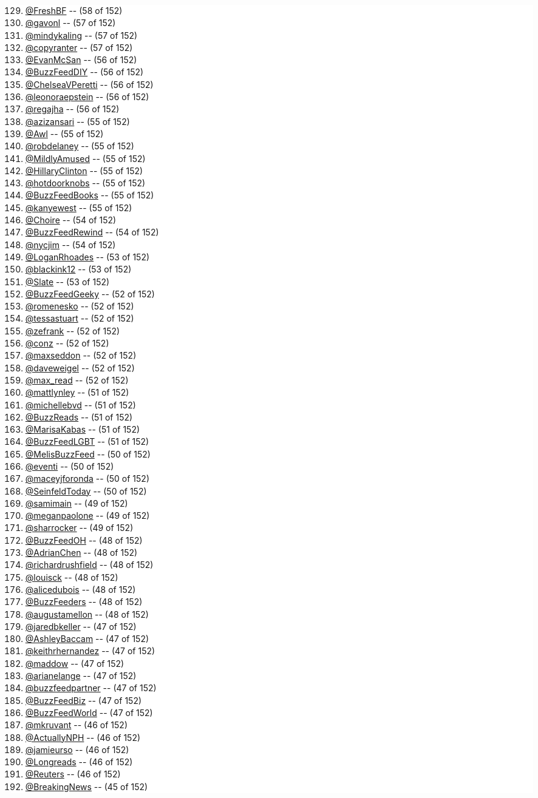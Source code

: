 129. [@FreshBF](http://twitter.com/FreshBF) -- (58 of 152)
130. [@gavonl](http://twitter.com/gavonl) -- (57 of 152)
131. [@mindykaling](http://twitter.com/mindykaling) -- (57 of 152)
132. [@copyranter](http://twitter.com/copyranter) -- (57 of 152)
133. [@EvanMcSan](http://twitter.com/EvanMcSan) -- (56 of 152)
134. [@BuzzFeedDIY](http://twitter.com/BuzzFeedDIY) -- (56 of 152)
135. [@ChelseaVPeretti](http://twitter.com/ChelseaVPeretti) -- (56 of 152)
136. [@leonoraepstein](http://twitter.com/leonoraepstein) -- (56 of 152)
137. [@regajha](http://twitter.com/regajha) -- (56 of 152)
138. [@azizansari](http://twitter.com/azizansari) -- (55 of 152)
139. [@Awl](http://twitter.com/Awl) -- (55 of 152)
140. [@robdelaney](http://twitter.com/robdelaney) -- (55 of 152)
141. [@MildlyAmused](http://twitter.com/MildlyAmused) -- (55 of 152)
142. [@HillaryClinton](http://twitter.com/HillaryClinton) -- (55 of 152)
143. [@hotdoorknobs](http://twitter.com/hotdoorknobs) -- (55 of 152)
144. [@BuzzFeedBooks](http://twitter.com/BuzzFeedBooks) -- (55 of 152)
145. [@kanyewest](http://twitter.com/kanyewest) -- (55 of 152)
146. [@Choire](http://twitter.com/Choire) -- (54 of 152)
147. [@BuzzFeedRewind](http://twitter.com/BuzzFeedRewind) -- (54 of 152)
148. [@nycjim](http://twitter.com/nycjim) -- (54 of 152)
149. [@LoganRhoades](http://twitter.com/LoganRhoades) -- (53 of 152)
150. [@blackink12](http://twitter.com/blackink12) -- (53 of 152)
151. [@Slate](http://twitter.com/Slate) -- (53 of 152)
152. [@BuzzFeedGeeky](http://twitter.com/BuzzFeedGeeky) -- (52 of 152)
153. [@romenesko](http://twitter.com/romenesko) -- (52 of 152)
154. [@tessastuart](http://twitter.com/tessastuart) -- (52 of 152)
155. [@zefrank](http://twitter.com/zefrank) -- (52 of 152)
156. [@conz](http://twitter.com/conz) -- (52 of 152)
157. [@maxseddon](http://twitter.com/maxseddon) -- (52 of 152)
158. [@daveweigel](http://twitter.com/daveweigel) -- (52 of 152)
159. [@max_read](http://twitter.com/max_read) -- (52 of 152)
160. [@mattlynley](http://twitter.com/mattlynley) -- (51 of 152)
161. [@michellebvd](http://twitter.com/michellebvd) -- (51 of 152)
162. [@BuzzReads](http://twitter.com/BuzzReads) -- (51 of 152)
163. [@MarisaKabas](http://twitter.com/MarisaKabas) -- (51 of 152)
164. [@BuzzFeedLGBT](http://twitter.com/BuzzFeedLGBT) -- (51 of 152)
165. [@MelisBuzzFeed](http://twitter.com/MelisBuzzFeed) -- (50 of 152)
166. [@eventi](http://twitter.com/eventi) -- (50 of 152)
167. [@maceyjforonda](http://twitter.com/maceyjforonda) -- (50 of 152)
168. [@SeinfeldToday](http://twitter.com/SeinfeldToday) -- (50 of 152)
169. [@samimain](http://twitter.com/samimain) -- (49 of 152)
170. [@meganpaolone](http://twitter.com/meganpaolone) -- (49 of 152)
171. [@sharrocker](http://twitter.com/sharrocker) -- (49 of 152)
172. [@BuzzFeedOH](http://twitter.com/BuzzFeedOH) -- (48 of 152)
173. [@AdrianChen](http://twitter.com/AdrianChen) -- (48 of 152)
174. [@richardrushfield](http://twitter.com/richardrushfield) -- (48 of 152)
175. [@louisck](http://twitter.com/louisck) -- (48 of 152)
176. [@alicedubois](http://twitter.com/alicedubois) -- (48 of 152)
177. [@BuzzFeeders](http://twitter.com/BuzzFeeders) -- (48 of 152)
178. [@augustamellon](http://twitter.com/augustamellon) -- (48 of 152)
179. [@jaredbkeller](http://twitter.com/jaredbkeller) -- (47 of 152)
180. [@AshleyBaccam](http://twitter.com/AshleyBaccam) -- (47 of 152)
181. [@keithrhernandez](http://twitter.com/keithrhernandez) -- (47 of 152)
182. [@maddow](http://twitter.com/maddow) -- (47 of 152)
183. [@arianelange](http://twitter.com/arianelange) -- (47 of 152)
184. [@buzzfeedpartner](http://twitter.com/buzzfeedpartner) -- (47 of 152)
185. [@BuzzFeedBiz](http://twitter.com/BuzzFeedBiz) -- (47 of 152)
186. [@BuzzFeedWorld](http://twitter.com/BuzzFeedWorld) -- (47 of 152)
187. [@mkruvant](http://twitter.com/mkruvant) -- (46 of 152)
188. [@ActuallyNPH](http://twitter.com/ActuallyNPH) -- (46 of 152)
189. [@jamieurso](http://twitter.com/jamieurso) -- (46 of 152)
190. [@Longreads](http://twitter.com/Longreads) -- (46 of 152)
191. [@Reuters](http://twitter.com/Reuters) -- (46 of 152)
192. [@BreakingNews](http://twitter.com/BreakingNews) -- (45 of 152)